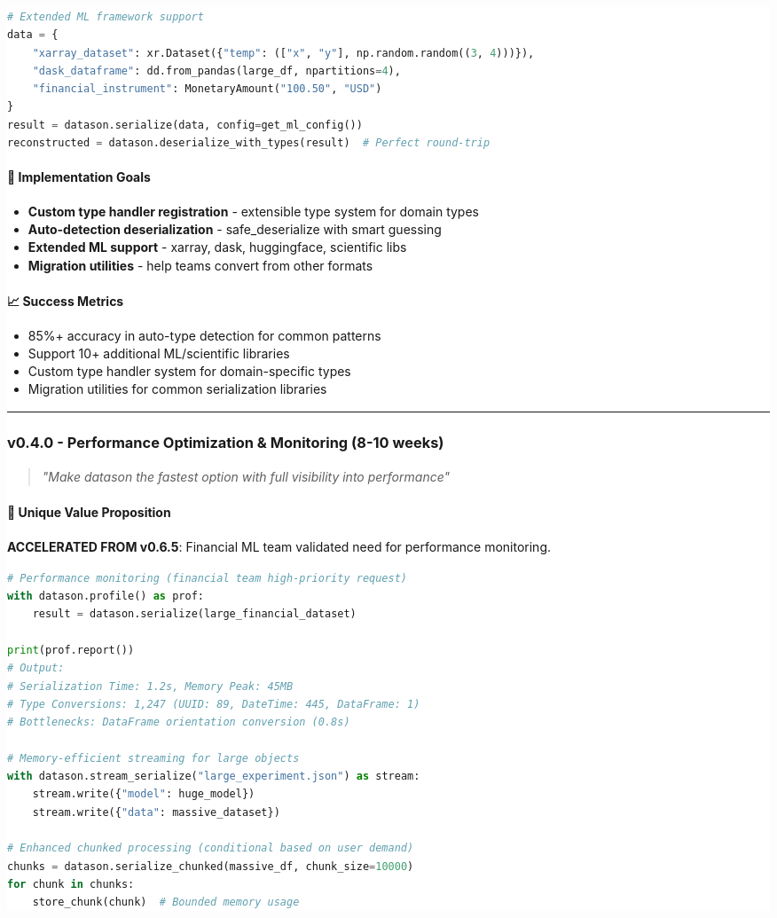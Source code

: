 ```python
# Extended ML framework support
data = {
    "xarray_dataset": xr.Dataset({"temp": (["x", "y"], np.random.random((3, 4)))}),
    "dask_dataframe": dd.from_pandas(large_df, npartitions=4),
    "financial_instrument": MonetaryAmount("100.50", "USD")
}
result = datason.serialize(data, config=get_ml_config())
reconstructed = datason.deserialize_with_types(result)  # Perfect round-trip
```

#### 🔧 **Implementation Goals**
- **Custom type handler registration** - extensible type system for domain types
- **Auto-detection deserialization** - safe_deserialize with smart guessing
- **Extended ML support** - xarray, dask, huggingface, scientific libs
- **Migration utilities** - help teams convert from other formats

#### 📈 **Success Metrics**
- 85%+ accuracy in auto-type detection for common patterns
- Support 10+ additional ML/scientific libraries
- Custom type handler system for domain-specific types
- Migration utilities for common serialization libraries

---

### **v0.4.0 - Performance Optimization & Monitoring** (8-10 weeks)
> *"Make datason the fastest option with full visibility into performance"*

#### 🎯 **Unique Value Proposition**
**ACCELERATED FROM v0.6.5**: Financial ML team validated need for performance monitoring.

```python
# Performance monitoring (financial team high-priority request)
with datason.profile() as prof:
    result = datason.serialize(large_financial_dataset)

print(prof.report())
# Output:
# Serialization Time: 1.2s, Memory Peak: 45MB
# Type Conversions: 1,247 (UUID: 89, DateTime: 445, DataFrame: 1)  
# Bottlenecks: DataFrame orientation conversion (0.8s)

# Memory-efficient streaming for large objects  
with datason.stream_serialize("large_experiment.json") as stream:
    stream.write({"model": huge_model})
    stream.write({"data": massive_dataset})

# Enhanced chunked processing (conditional based on user demand)
chunks = datason.serialize_chunked(massive_df, chunk_size=10000)
for chunk in chunks:
    store_chunk(chunk)  # Bounded memory usage
```
